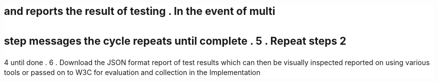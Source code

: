 and
reports
the
result
of
testing
.
In
the
event
of
multi
-
step
messages
the
cycle
repeats
until
complete
.
5
.
Repeat
steps
2
-
4
until
done
.
6
.
Download
the
JSON
format
report
of
test
results
which
can
then
be
visually
inspected
reported
on
using
various
tools
or
passed
on
to
W3C
for
evaluation
and
collection
in
the
Implementation